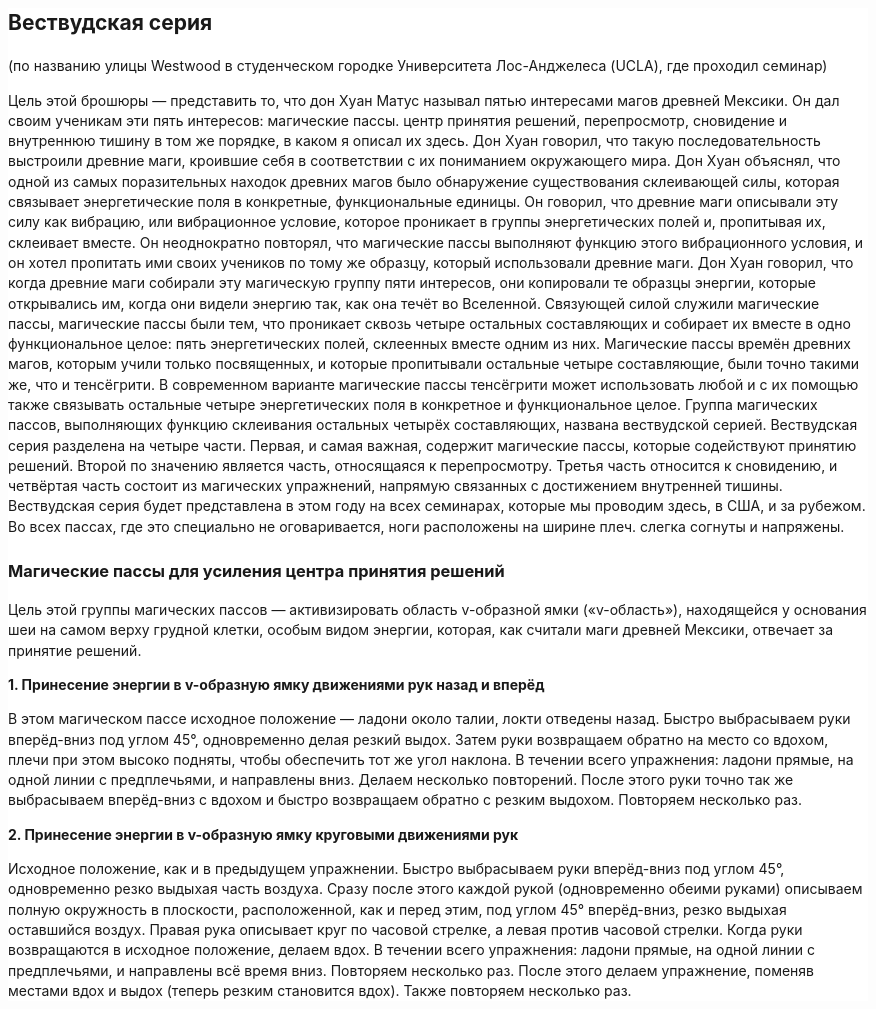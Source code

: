 ## Вествудская серия

(по названию улицы Westwood в студенческом городке Университета Лос-Анджелеса (UCLA), где проходил семинар)

Цель этой брошюры — представить то, что дон Хуан Матус называл пятью интересами магов древней Мексики. Он дал своим ученикам эти пять интересов: магические пассы. центр принятия решений, перепросмотр, сновидение и внутреннюю тишину в том же порядке, в каком я описал их здесь.
Дон Хуан говорил, что такую последовательность выстроили древние маги, кроившие себя в соответствии с их пониманием окружающего мира.
Дон Хуан объяснял, что одной из самых поразительных находок древних магов было обнаружение существования склеивающей силы, которая связывает энергетические поля в конкретные, функциональные единицы. Он говорил, что древние маги описывали эту силу как вибрацию, или вибрационное условие, которое проникает в группы энергетических полей и, пропитывая их, склеивает вместе. Он неоднократно повторял, что магические пассы выполняют функцию этого вибрационного условия, и он хотел пропитать ими своих учеников по тому же образцу, который использовали древние маги.
Дон Хуан говорил, что когда древние маги собирали эту магическую группу пяти интересов, они копировали те образцы энергии, которые открывались им, когда они видели энергию так, как она течёт во Вселенной. Связующей силой служили магические пассы, магические пассы были тем, что проникает сквозь четыре остальных составляющих и собирает их вместе в одно функциональное целое: пять энергетических полей, склеенных вместе одним из них.
Магические пассы времён древних магов, которым учили только посвященных, и которые пропитывали остальные четыре составляющие, были точно такими же, что и тенсёгрити. В современном варианте магические пассы тенсёгрити может использовать любой и с их помощью также связывать остальные четыре энергетических поля в конкретное и функциональное целое.
Группа магических пассов, выполняющих функцию склеивания остальных четырёх составляющих, названа вествудской серией. Вествудская серия разделена на четыре части. Первая, и самая важная, содержит магические пассы, которые содействуют принятию решений. Второй по значению является часть, относящаяся к перепросмотру. Третья часть относится к сновидению, и четвёртая часть состоит из магических упражнений, напрямую связанных с достижением внутренней тишины. Вествудская серия будет представлена в этом году на всех семинарах, которые мы проводим здесь, в США, и за рубежом.
Во всех пассах, где это специально не оговаривается, ноги расположены на ширине плеч. слегка согнуты и напряжены.

### Магические пассы для усиления центра принятия решений

Цель этой группы магических пассов — активизировать область v-образной ямки («v-область»), находящейся у основания шеи на самом верху грудной клетки, особым видом энергии, которая, как считали маги древней Мексики, отвечает за принятие решений.

**1. Принесение энергии в v-образную ямку движениями рук назад и вперёд**

В этом магическом пассе исходное положение — ладони около талии, локти отведены назад. Быстро выбрасываем руки вперёд-вниз под углом 45°, одновременно делая резкий выдох. Затем руки возвращаем обратно на место со вдохом, плечи при этом высоко подняты, чтобы обеспечить тот же угол наклона. В течении всего упражнения: ладони прямые, на одной линии с предплечьями, и направлены вниз. Делаем несколько повторений. После этого руки точно так же выбрасываем вперёд-вниз с вдохом и быстро возвращаем обратно с резким выдохом. Повторяем несколько раз.

**2. Принесение энергии в v-образную ямку круговыми движениями рук**

Исходное положение, как и в предыдущем упражнении. Быстро выбрасываем руки вперёд-вниз под углом 45°, одновременно резко выдыхая часть воздуха. Сразу после этого каждой рукой (одновременно обеими руками) описываем полную окружность в плоскости, расположенной, как и перед этим, под углом 45° вперёд-вниз, резко выдыхая оставшийся воздух. Правая рука описывает круг по часовой стрелке, а левая против часовой стрелки. Когда руки возвращаются в исходное положение, делаем вдох. В течении всего упражнения: ладони прямые, на одной линии с предплечьями, и направлены всё время вниз. Повторяем несколько раз. После этого делаем упражнение, поменяв местами вдох и выдох (теперь резким становится вдох). Также повторяем несколько раз.

